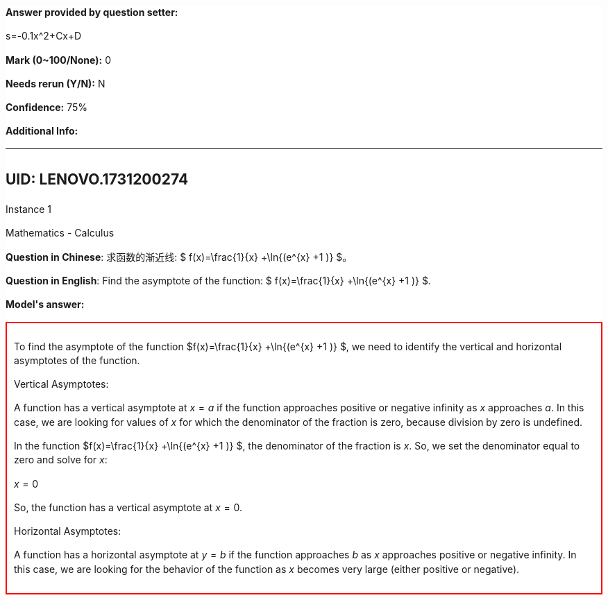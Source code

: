 **Answer provided by question setter:**

s=-0.1x^2+Cx+D

**Mark (0~100/None):** 0

**Needs rerun (Y/N):** N

**Confidence:** 75%

**Additional Info:** 

---



## UID: LENOVO.1731200274



Instance 1

Mathematics - Calculus

**Question in Chinese**: 求函数的渐近线: $ f(x)=\frac{1}{x} +\ln{(e^{x} +1 )}  $。

**Question in English**: Find the asymptote of the function: $ f(x)=\frac{1}{x} +\ln{(e^{x} +1 )}  $.

**Model's answer:**

<div style="border: 2px solid red; padding: 10px; width: fit-content;">

 To find the asymptote of the function $f(x)=\frac{1}{x} +\ln{(e^{x} +1 )} $, we need to identify the vertical and horizontal asymptotes of the function.



Vertical Asymptotes:

A function has a vertical asymptote at $x=a$ if the function approaches positive or negative infinity as $x$ approaches $a$. In this case, we are looking for values of $x$ for which the denominator of the fraction is zero, because division by zero is undefined. 



In the function $f(x)=\frac{1}{x} +\ln{(e^{x} +1 )} $, the denominator of the fraction is $x$. So, we set the denominator equal to zero and solve for $x$:



$x = 0$



So, the function has a vertical asymptote at $x=0$.



Horizontal Asymptotes:

A function has a horizontal asymptote at $y=b$ if the function approaches $b$ as $x$ approaches positive or negative infinity. In this case, we are looking for the behavior of the function as $x$ becomes very large (either positive or negative).

